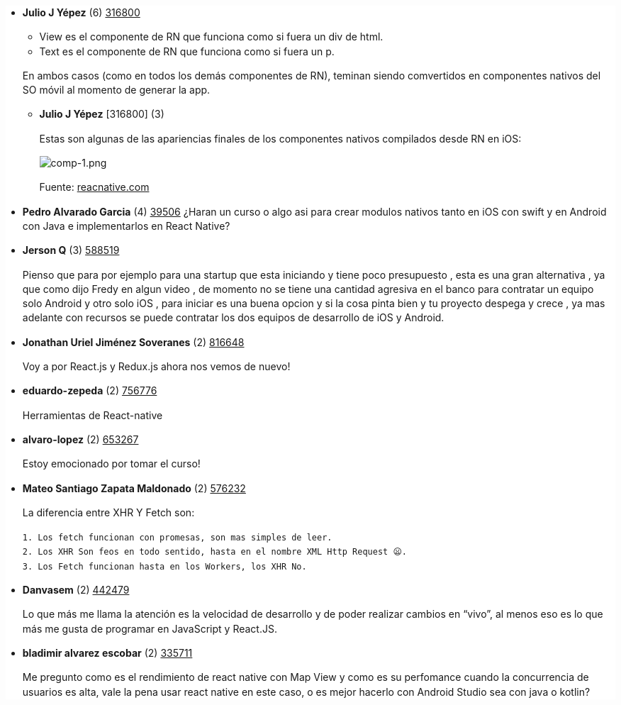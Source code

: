 * **Julio J Yépez** (6) [316800](https://platzi.com/comentario/316800/) 

	* View es el componente de RN que funciona como si fuera un div de html.
	* Text es el componente de RN que funciona como si fuera un p.
	
	
	
	En ambos casos (como en todos los demás componentes de RN), teminan siendo comvertidos en componentes nativos del SO móvil al momento de generar la app.

	* **Julio J Yépez** [316800] (3)

		Estas son algunas de las apariencias finales de los componentes nativos compilados desde RN en iOS:
		
		![comp-1.png](https://static.platzi.com/media/user_upload/comp-1-46d1011b-b9ae-41a9-83d7-782eee36672a.jpg)
		
		Fuente: [reacnative.com](http://www.reactnative.com/uiexplorer/)

* **Pedro Alvarado Garcia** (4) [39506](https://platzi.com/comentario/355649/) 
¿Haran un curso o algo asi para crear modulos nativos tanto en iOS con swift y en Android con Java e implementarlos en React Native?

* **Jerson Q** (3) [588519](https://platzi.com/comentario/588519/) 

	Pienso que para por ejemplo para una startup que esta iniciando y tiene poco presupuesto , esta es una gran alternativa , ya que como dijo Fredy en algun video , de momento no se tiene una cantidad agresiva en el banco para contratar un equipo solo Android y otro solo iOS , para iniciar es una buena opcion y si la cosa pinta bien y tu proyecto despega y crece , ya mas adelante con recursos se puede contratar los dos equipos de desarrollo de iOS y Android.

* **Jonathan Uriel Jiménez Soveranes** (2) [816648](https://platzi.com/comentario/816648/) 

	Voy a por React.js y Redux.js ahora nos vemos de nuevo!

* **eduardo-zepeda** (2) [756776](https://platzi.com/comentario/756776/) 

	Herramientas de React-native

* **alvaro-lopez** (2) [653267](https://platzi.com/comentario/653267/) 

	Estoy emocionado por tomar el curso!

* **Mateo Santiago Zapata Maldonado** (2) [576232](https://platzi.com/comentario/576232/) 

	La diferencia entre XHR Y Fetch son:
	
	  1. Los fetch funcionan con promesas, son mas simples de leer.
	  2. Los XHR Son feos en todo sentido, hasta en el nombre XML Http Request 😦.
	  3. Los Fetch funcionan hasta en los Workers, los XHR No.
	
	

* **Danvasem** (2) [442479](https://platzi.com/comentario/442479/) 

	Lo que más me llama la atención es la velocidad de desarrollo y de poder realizar cambios en “vivo”, al menos eso es lo que más me gusta de programar en JavaScript y React.JS.

* **bladimir alvarez escobar** (2) [335711](https://platzi.com/comentario/335711/) 

	Me pregunto como es el rendimiento de react native con Map View y como es su perfomance cuando la concurrencia de usuarios es alta, vale la pena usar react native en este caso, o es mejor hacerlo con Android Studio sea con java o kotlin?
